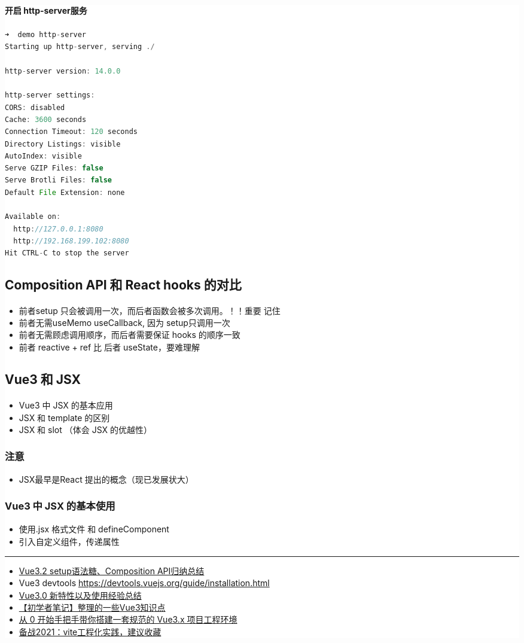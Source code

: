 #### 开启 http-server服务

```js
➜  demo http-server  
Starting up http-server, serving ./

http-server version: 14.0.0

http-server settings: 
CORS: disabled
Cache: 3600 seconds
Connection Timeout: 120 seconds
Directory Listings: visible
AutoIndex: visible
Serve GZIP Files: false
Serve Brotli Files: false
Default File Extension: none

Available on:
  http://127.0.0.1:8080
  http://192.168.199.102:8080
Hit CTRL-C to stop the server
```



## Composition API 和 React hooks 的对比

- 前者setup 只会被调用一次，而后者函数会被多次调用。！！重要 记住
- 前者无需useMemo useCallback, 因为 setup只调用一次
- 前者无需顾虑调用顺序，而后者需要保证 hooks 的顺序一致
- 前者 reactive + ref 比 后者 useState，要难理解



## Vue3 和 JSX

- Vue3 中 JSX 的基本应用
- JSX 和 template 的区别
- JSX 和 slot （体会 JSX 的优越性）

### 注意

- JSX最早是React 提出的概念（现已发展状大）

### Vue3 中 JSX 的基本使用

- 使用.jsx 格式文件 和 defineComponent
- 引入自定义组件，传递属性

---



- [Vue3.2 setup语法糖、Composition API归纳总结]( https://juejin.cn/post/7006108454028836895#heading-14)
- Vue3 devtools https://devtools.vuejs.org/guide/installation.html
- [Vue3.0 新特性以及使用经验总结](https://juejin.cn/post/6940454764421316644)
- [【初学者笔记】整理的一些Vue3知识点](https://juejin.cn/post/6977004323742220319)
- [从 0 开始手把手带你搭建一套规范的 Vue3.x 项目工程环境](https://juejin.cn/post/6951649464637636622)
- [备战2021：vite工程化实践，建议收藏](https://juejin.cn/post/6910014283707318279)

